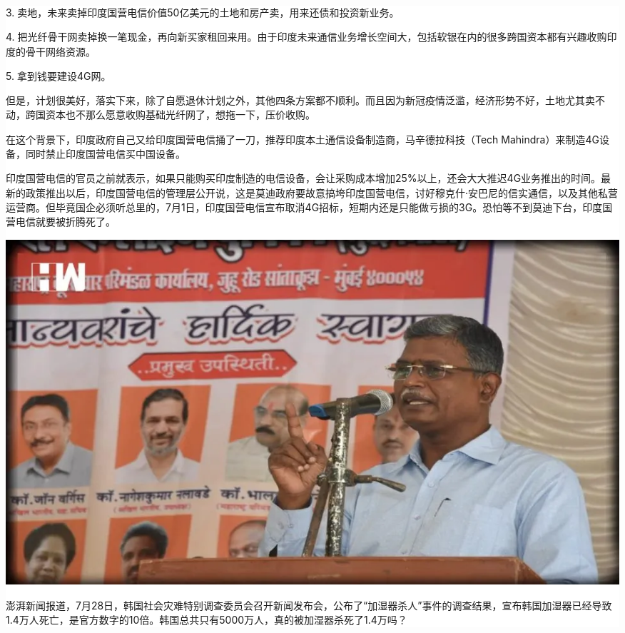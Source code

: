 3\.
卖地，未来卖掉印度国营电信价值50亿美元的土地和房产卖，用来还债和投资新业务。

4\.
把光纤骨干网卖掉换一笔现金，再向新买家租回来用。由于印度未来通信业务增长空间大，包括软银在内的很多跨国资本都有兴趣收购印度的骨干网络资源。

5\. 拿到钱要建设4G网。

但是，计划很美好，落实下来，除了自愿退休计划之外，其他四条方案都不顺利。而且因为新冠疫情泛滥，经济形势不好，土地尤其卖不动，跨国资本也不那么愿意收购基础光纤网了，想拖一下，压价收购。

在这个背景下，印度政府自己又给印度国营电信捅了一刀，推荐印度本土通信设备制造商，马辛德拉科技（Tech
Mahindra）来制造4G设备，同时禁止印度国营电信买中国设备。

印度国营电信的官员之前就表示，如果只能购买印度制造的电信设备，会让采购成本增加25%以上，还会大大推迟4G业务推出的时间。最新的政策推出以后，印度国营电信的管理层公开说，这是莫迪政府要故意搞垮印度国营电信，讨好穆克什·安巴尼的信实通信，以及其他私营运营商。但毕竟国企必须听总里的，7月1日，印度国营电信宣布取消4G招标，短期内还是只能做亏损的3G。恐怕等不到莫迪下台，印度国营电信就要被折腾死了。

![](/images/btnews/btnews/0101_0200/0155/image9.webp)

澎湃新闻报道，7月28日，韩国社会灾难特别调查委员会召开新闻发布会，公布了“加湿器杀人”事件的调查结果，宣布韩国加湿器已经导致1.4万人死亡，是官方数字的10倍。韩国总共只有5000万人，真的被加湿器杀死了1.4万吗？
